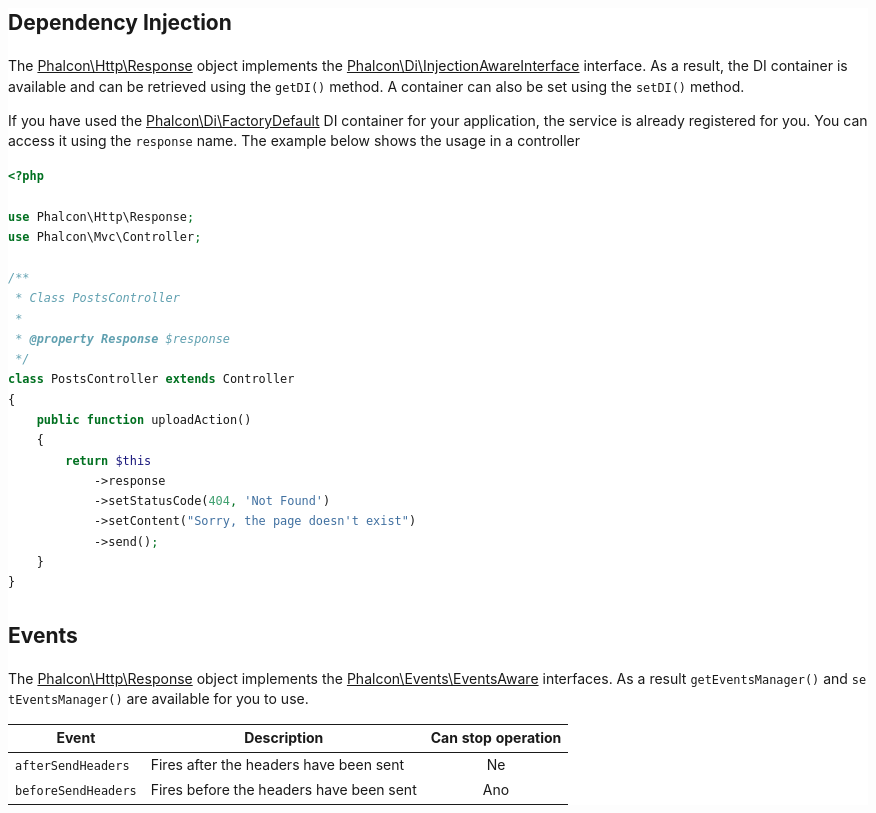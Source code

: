 ## Dependency Injection

The [Phalcon\Http\Response](api/Phalcon_Http#http-response) object implements the [Phalcon\Di\InjectionAwareInterface](api/Phalcon_Di#di-injectionawareinterface) interface. As a result, the DI container is available and can be retrieved using the `getDI()` method. A container can also be set using the `setDI()` method.

If you have used the [Phalcon\Di\FactoryDefault](api/Phalcon_Di#di-factorydefault) DI container for your application, the service is already registered for you. You can access it using the `response` name. The example below shows the usage in a controller

```php
<?php

use Phalcon\Http\Response;
use Phalcon\Mvc\Controller;

/**
 * Class PostsController
 * 
 * @property Response $response
 */
class PostsController extends Controller
{
    public function uploadAction()
    {
        return $this
            ->response
            ->setStatusCode(404, 'Not Found')
            ->setContent("Sorry, the page doesn't exist")
            ->send();
    }
}
```

## Events

The [Phalcon\Http\Response](api/Phalcon_Http#http-response) object implements the [Phalcon\Events\EventsAware](api/Phalcon_Events#events-eventsawareinterface) interfaces. As a result `getEventsManager()` and `setEventsManager()` are available for you to use.

| Event               | Description                             | Can stop operation |
| ------------------- | --------------------------------------- |:------------------:|
| `afterSendHeaders`  | Fires after the headers have been sent  |         Ne         |
| `beforeSendHeaders` | Fires before the headers have been sent |        Ano         |